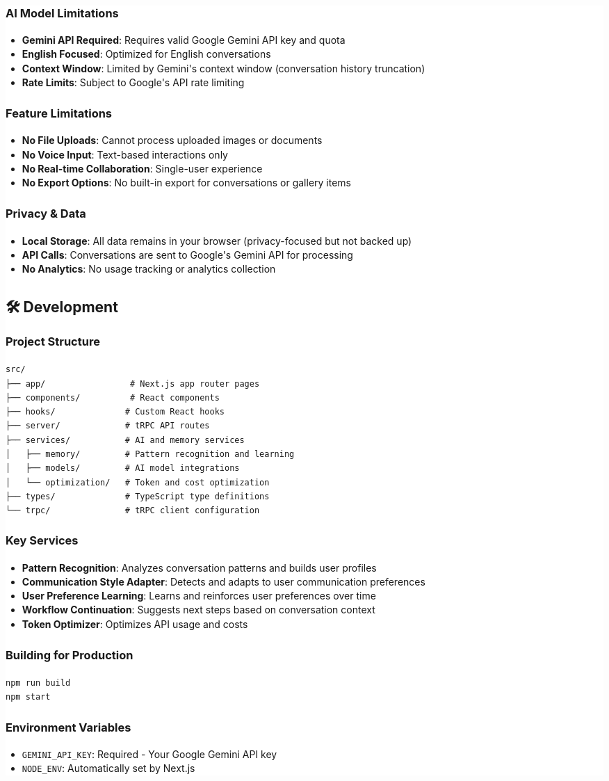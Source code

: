 ### AI Model Limitations
- **Gemini API Required**: Requires valid Google Gemini API key and quota
- **English Focused**: Optimized for English conversations
- **Context Window**: Limited by Gemini's context window (conversation history truncation)
- **Rate Limits**: Subject to Google's API rate limiting

### Feature Limitations
- **No File Uploads**: Cannot process uploaded images or documents
- **No Voice Input**: Text-based interactions only
- **No Real-time Collaboration**: Single-user experience
- **No Export Options**: No built-in export for conversations or gallery items

### Privacy & Data
- **Local Storage**: All data remains in your browser (privacy-focused but not backed up)
- **API Calls**: Conversations are sent to Google's Gemini API for processing
- **No Analytics**: No usage tracking or analytics collection

## 🛠️ Development

### Project Structure
```
src/
├── app/                 # Next.js app router pages
├── components/          # React components
├── hooks/              # Custom React hooks
├── server/             # tRPC API routes
├── services/           # AI and memory services
│   ├── memory/         # Pattern recognition and learning
│   ├── models/         # AI model integrations
│   └── optimization/   # Token and cost optimization
├── types/              # TypeScript type definitions
└── trpc/               # tRPC client configuration
```

### Key Services
- **Pattern Recognition**: Analyzes conversation patterns and builds user profiles
- **Communication Style Adapter**: Detects and adapts to user communication preferences
- **User Preference Learning**: Learns and reinforces user preferences over time
- **Workflow Continuation**: Suggests next steps based on conversation context
- **Token Optimizer**: Optimizes API usage and costs

### Building for Production
```bash
npm run build
npm start
```

### Environment Variables
- `GEMINI_API_KEY`: Required - Your Google Gemini API key
- `NODE_ENV`: Automatically set by Next.js
